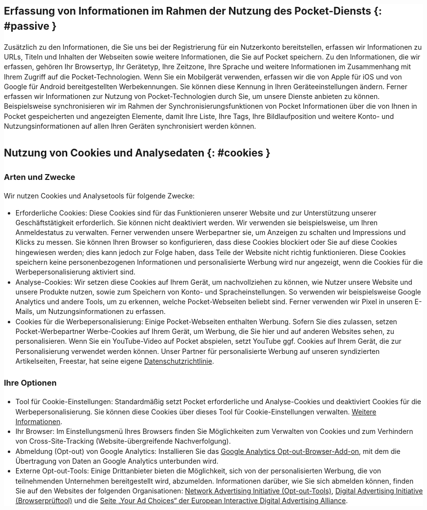 ## Erfassung von Informationen im Rahmen der Nutzung des Pocket-Diensts {: #passive }

Zusätzlich zu den Informationen, die Sie uns bei der Registrierung für ein Nutzerkonto bereitstellen, erfassen wir Informationen zu URLs, Titeln und Inhalten der Webseiten sowie weitere Informationen, die Sie auf Pocket speichern. Zu den Informationen, die wir erfassen, gehören Ihr Browsertyp, Ihr Gerätetyp, Ihre Zeitzone, Ihre Sprache und weitere Informationen im Zusammenhang mit Ihrem Zugriff auf die Pocket-Technologien. Wenn Sie ein Mobilgerät verwenden, erfassen wir die von Apple für iOS und von Google für Android bereitgestellten Werbekennungen. Sie können diese Kennung in Ihren Geräteeinstellungen ändern. Ferner erfassen wir Informationen zur Nutzung von Pocket-Technologien durch Sie, um unsere Dienste anbieten zu können. Beispielsweise synchronisieren wir im Rahmen der Synchronisierungsfunktionen von Pocket Informationen über die von Ihnen in Pocket gespeicherten und angezeigten Elemente, damit Ihre Liste, Ihre Tags, Ihre Bildlaufposition und weitere Konto- und Nutzungsinformationen auf allen Ihren Geräten synchronisiert werden können.

## Nutzung von Cookies und Analysedaten {: #cookies }

### Arten und Zwecke

Wir nutzen Cookies und Analysetools für folgende Zwecke:

* Erforderliche Cookies: Diese Cookies sind für das Funktionieren unserer Website und zur Unterstützung unserer Geschäftstätigkeit erforderlich. Sie können nicht deaktiviert werden. Wir verwenden sie beispielsweise, um Ihren Anmeldestatus zu verwalten. Ferner verwenden unsere Werbepartner sie, um Anzeigen zu schalten und Impressions und Klicks zu messen. Sie können Ihren Browser so konfigurieren, dass diese Cookies blockiert oder Sie auf diese Cookies hingewiesen werden; dies kann jedoch zur Folge haben, dass Teile der Website nicht richtig funktionieren. Diese Cookies speichern keine personenbezogenen Informationen und personalisierte Werbung wird nur angezeigt, wenn die Cookies für die Werbepersonalisierung aktiviert sind.
* Analyse-Cookies: Wir setzen diese Cookies auf Ihrem Gerät, um nachvollziehen zu können, wie Nutzer unsere Website und unsere Produkte nutzen, sowie zum Speichern von Konto- und Spracheinstellungen. So verwenden wir beispielsweise Google Analytics und andere Tools, um zu erkennen, welche Pocket-Webseiten beliebt sind. Ferner verwenden wir Pixel in unseren E-Mails, um Nutzungsinformationen zu erfassen.
* Cookies für die Werbepersonalisierung: Einige Pocket-Webseiten enthalten Werbung. Sofern Sie dies zulassen, setzen Pocket-Werbepartner Werbe-Cookies auf Ihrem Gerät, um Werbung, die Sie hier und auf anderen Websites sehen, zu personalisieren. Wenn Sie ein YouTube-Video auf Pocket abspielen, setzt YouTube ggf. Cookies auf Ihrem Gerät, die zur Personalisierung verwendet werden können. Unser Partner für personalisierte Werbung auf unseren syndizierten Artikelseiten, Freestar, hat seine eigene [Datenschutzrichtlinie](https://freestar.com/privacy-policy/).

### Ihre Optionen

* Tool für Cookie-Einstellungen: Standardmäßig setzt Pocket erforderliche und Analyse-Cookies und deaktiviert Cookies für die Werbepersonalisierung. Sie können diese Cookies über dieses Tool für Cookie-Einstellungen verwalten. [Weitere Informationen](https://help.getpocket.com/article/1163-pocket-website-cookies-faq).
* Ihr Browser: Im Einstellungsmenü Ihres Browsers finden Sie Möglichkeiten zum Verwalten von Cookies und zum Verhindern von Cross-Site-Tracking (Website-übergreifende Nachverfolgung).
* Abmeldung (Opt-out) von Google Analytics: Installieren Sie das [Google Analytics Opt-out-Browser-Add-on](https://tools.google.com/dlpage/gaoptout), mit dem die Übertragung von Daten an Google Analytics unterbunden wird.
* Externe Opt-out-Tools: Einige Drittanbieter bieten die Möglichkeit, sich von der personalisierten Werbung, die von teilnehmenden Unternehmen bereitgestellt wird, abzumelden. Informationen darüber, wie Sie sich abmelden können, finden Sie auf den Websites der folgenden Organisationen: [Network Advertising Initiative (Opt-out-Tools)](https://optout.networkadvertising.org/?c=1), [Digital Advertising Initiative (Browserprüftool)](https://optout.aboutads.info/?c=2) und die [Seite „Your Ad Choices“ der European Interactive Digital Advertising Alliance](https://www.youronlinechoices.com/uk/your-ad-choices).